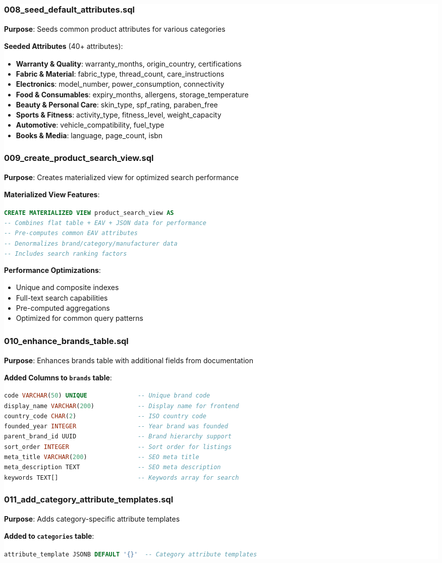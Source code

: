 ### **008_seed_default_attributes.sql**
**Purpose**: Seeds common product attributes for various categories

**Seeded Attributes** (40+ attributes):
- **Warranty & Quality**: warranty_months, origin_country, certifications
- **Fabric & Material**: fabric_type, thread_count, care_instructions
- **Electronics**: model_number, power_consumption, connectivity
- **Food & Consumables**: expiry_months, allergens, storage_temperature
- **Beauty & Personal Care**: skin_type, spf_rating, paraben_free
- **Sports & Fitness**: activity_type, fitness_level, weight_capacity
- **Automotive**: vehicle_compatibility, fuel_type
- **Books & Media**: language, page_count, isbn

### **009_create_product_search_view.sql**
**Purpose**: Creates materialized view for optimized search performance

**Materialized View Features**:
```sql
CREATE MATERIALIZED VIEW product_search_view AS
-- Combines flat table + EAV + JSON data for performance
-- Pre-computes common EAV attributes
-- Denormalizes brand/category/manufacturer data
-- Includes search ranking factors
```

**Performance Optimizations**:
- Unique and composite indexes
- Full-text search capabilities
- Pre-computed aggregations
- Optimized for common query patterns

### **010_enhance_brands_table.sql**
**Purpose**: Enhances brands table with additional fields from documentation

**Added Columns to `brands` table**:
```sql
code VARCHAR(50) UNIQUE              -- Unique brand code
display_name VARCHAR(200)            -- Display name for frontend
country_code CHAR(2)                 -- ISO country code
founded_year INTEGER                 -- Year brand was founded
parent_brand_id UUID                 -- Brand hierarchy support
sort_order INTEGER                   -- Sort order for listings
meta_title VARCHAR(200)              -- SEO meta title
meta_description TEXT                -- SEO meta description
keywords TEXT[]                      -- Keywords array for search
```

### **011_add_category_attribute_templates.sql**
**Purpose**: Adds category-specific attribute templates

**Added to `categories` table**:
```sql
attribute_template JSONB DEFAULT '{}'  -- Category attribute templates
```
